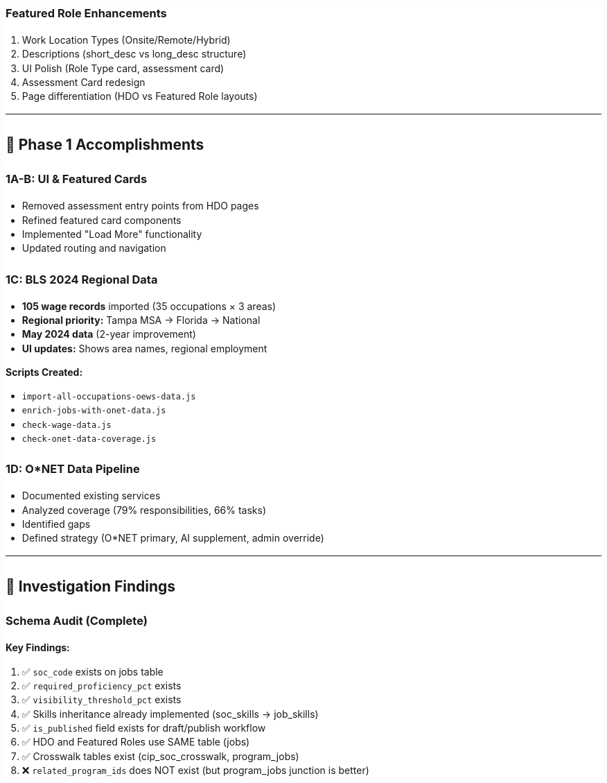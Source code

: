 ### Featured Role Enhancements
1. Work Location Types (Onsite/Remote/Hybrid)
2. Descriptions (short_desc vs long_desc structure)
3. UI Polish (Role Type card, assessment card)
4. Assessment Card redesign
5. Page differentiation (HDO vs Featured Role layouts)

---

## 🎉 Phase 1 Accomplishments

### 1A-B: UI & Featured Cards
- Removed assessment entry points from HDO pages
- Refined featured card components
- Implemented "Load More" functionality
- Updated routing and navigation

### 1C: BLS 2024 Regional Data
- **105 wage records** imported (35 occupations × 3 areas)
- **Regional priority:** Tampa MSA → Florida → National
- **May 2024 data** (2-year improvement)
- **UI updates:** Shows area names, regional employment

**Scripts Created:**
- `import-all-occupations-oews-data.js`
- `enrich-jobs-with-onet-data.js`
- `check-wage-data.js`
- `check-onet-data-coverage.js`

### 1D: O*NET Data Pipeline
- Documented existing services
- Analyzed coverage (79% responsibilities, 66% tasks)
- Identified gaps
- Defined strategy (O*NET primary, AI supplement, admin override)

---

## 🔬 Investigation Findings

### Schema Audit (Complete)

**Key Findings:**
1. ✅ `soc_code` exists on jobs table
2. ✅ `required_proficiency_pct` exists
3. ✅ `visibility_threshold_pct` exists
4. ✅ Skills inheritance already implemented (soc_skills → job_skills)
5. ✅ `is_published` field exists for draft/publish workflow
6. ✅ HDO and Featured Roles use SAME table (jobs)
7. ✅ Crosswalk tables exist (cip_soc_crosswalk, program_jobs)
8. ❌ `related_program_ids` does NOT exist (but program_jobs junction is better)
